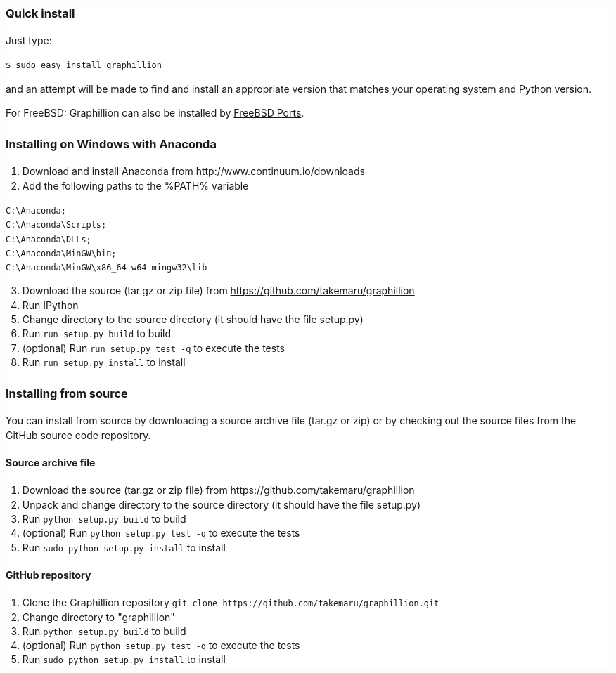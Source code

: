 ### Quick install

Just type:

```bash
$ sudo easy_install graphillion
```

and an attempt will be made to find and install an appropriate version
that matches your operating system and Python version.

For FreeBSD: Graphillion can also be installed by [FreeBSD
Ports](http://www.freshports.org/math/py-graphillion/).

### Installing on Windows with Anaconda

1. Download and install Anaconda from http://www.continuum.io/downloads
2. Add the following paths to the %PATH% variable
```
C:\Anaconda;
C:\Anaconda\Scripts;
C:\Anaconda\DLLs;
C:\Anaconda\MinGW\bin;
C:\Anaconda\MinGW\x86_64-w64-mingw32\lib
```
3. Download the source (tar.gz or zip file) from
   https://github.com/takemaru/graphillion
4. Run IPython
5. Change directory to the source directory
   (it should have the file setup.py)
6. Run ```run setup.py build``` to build
7. (optional) Run ```run setup.py test -q``` to execute the tests
8. Run ```run setup.py install``` to install

### Installing from source

You can install from source by downloading a source archive file
(tar.gz or zip) or by checking out the source files from the GitHub
source code repository.

#### Source archive file

1. Download the source (tar.gz or zip file) from
   https://github.com/takemaru/graphillion
2. Unpack and change directory to the source directory (it should have
   the file setup.py)
3. Run `python setup.py build` to build
4. (optional) Run `python setup.py test -q` to execute the tests
5. Run `sudo python setup.py install` to install

#### GitHub repository

1. Clone the Graphillion repository
   `git clone https://github.com/takemaru/graphillion.git`
2. Change directory to "graphillion"
3. Run `python setup.py build` to build
4. (optional) Run `python setup.py test -q` to execute the tests
5. Run `sudo python setup.py install` to install
